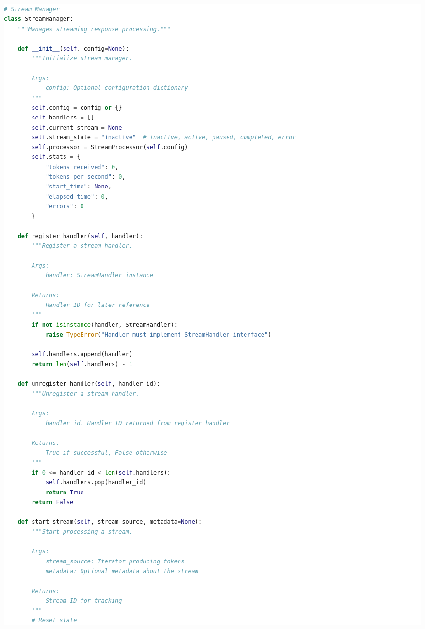 ```python
# Stream Manager
class StreamManager:
    """Manages streaming response processing."""
    
    def __init__(self, config=None):
        """Initialize stream manager.
        
        Args:
            config: Optional configuration dictionary
        """
        self.config = config or {}
        self.handlers = []
        self.current_stream = None
        self.stream_state = "inactive"  # inactive, active, paused, completed, error
        self.processor = StreamProcessor(self.config)
        self.stats = {
            "tokens_received": 0,
            "tokens_per_second": 0,
            "start_time": None,
            "elapsed_time": 0,
            "errors": 0
        }
    
    def register_handler(self, handler):
        """Register a stream handler.
        
        Args:
            handler: StreamHandler instance
            
        Returns:
            Handler ID for later reference
        """
        if not isinstance(handler, StreamHandler):
            raise TypeError("Handler must implement StreamHandler interface")
            
        self.handlers.append(handler)
        return len(self.handlers) - 1
    
    def unregister_handler(self, handler_id):
        """Unregister a stream handler.
        
        Args:
            handler_id: Handler ID returned from register_handler
            
        Returns:
            True if successful, False otherwise
        """
        if 0 <= handler_id < len(self.handlers):
            self.handlers.pop(handler_id)
            return True
        return False
    
    def start_stream(self, stream_source, metadata=None):
        """Start processing a stream.
        
        Args:
            stream_source: Iterator producing tokens
            metadata: Optional metadata about the stream
            
        Returns:
            Stream ID for tracking
        """
        # Reset state
```